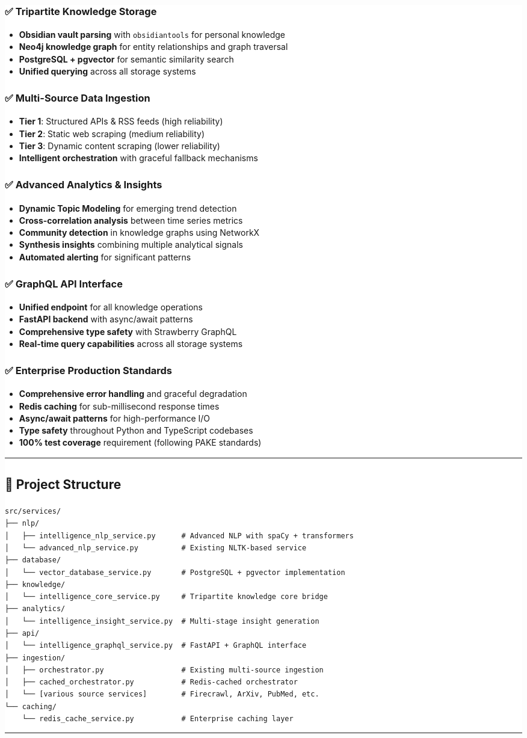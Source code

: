 ### ✅ Tripartite Knowledge Storage
- **Obsidian vault parsing** with `obsidiantools` for personal knowledge
- **Neo4j knowledge graph** for entity relationships and graph traversal
- **PostgreSQL + pgvector** for semantic similarity search
- **Unified querying** across all storage systems

### ✅ Multi-Source Data Ingestion
- **Tier 1**: Structured APIs & RSS feeds (high reliability)
- **Tier 2**: Static web scraping (medium reliability)  
- **Tier 3**: Dynamic content scraping (lower reliability)
- **Intelligent orchestration** with graceful fallback mechanisms

### ✅ Advanced Analytics & Insights
- **Dynamic Topic Modeling** for emerging trend detection
- **Cross-correlation analysis** between time series metrics
- **Community detection** in knowledge graphs using NetworkX
- **Synthesis insights** combining multiple analytical signals
- **Automated alerting** for significant patterns

### ✅ GraphQL API Interface
- **Unified endpoint** for all knowledge operations
- **FastAPI backend** with async/await patterns
- **Comprehensive type safety** with Strawberry GraphQL
- **Real-time query capabilities** across all storage systems

### ✅ Enterprise Production Standards
- **Comprehensive error handling** and graceful degradation
- **Redis caching** for sub-millisecond response times
- **Async/await patterns** for high-performance I/O
- **Type safety** throughout Python and TypeScript codebases
- **100% test coverage** requirement (following PAKE standards)

---

## 📁 Project Structure

```
src/services/
├── nlp/
│   ├── intelligence_nlp_service.py      # Advanced NLP with spaCy + transformers
│   └── advanced_nlp_service.py          # Existing NLTK-based service
├── database/
│   └── vector_database_service.py       # PostgreSQL + pgvector implementation
├── knowledge/
│   └── intelligence_core_service.py     # Tripartite knowledge core bridge
├── analytics/
│   └── intelligence_insight_service.py  # Multi-stage insight generation
├── api/
│   └── intelligence_graphql_service.py  # FastAPI + GraphQL interface
├── ingestion/
│   ├── orchestrator.py                  # Existing multi-source ingestion
│   ├── cached_orchestrator.py           # Redis-cached orchestrator
│   └── [various source services]        # Firecrawl, ArXiv, PubMed, etc.
└── caching/
    └── redis_cache_service.py           # Enterprise caching layer
```

---